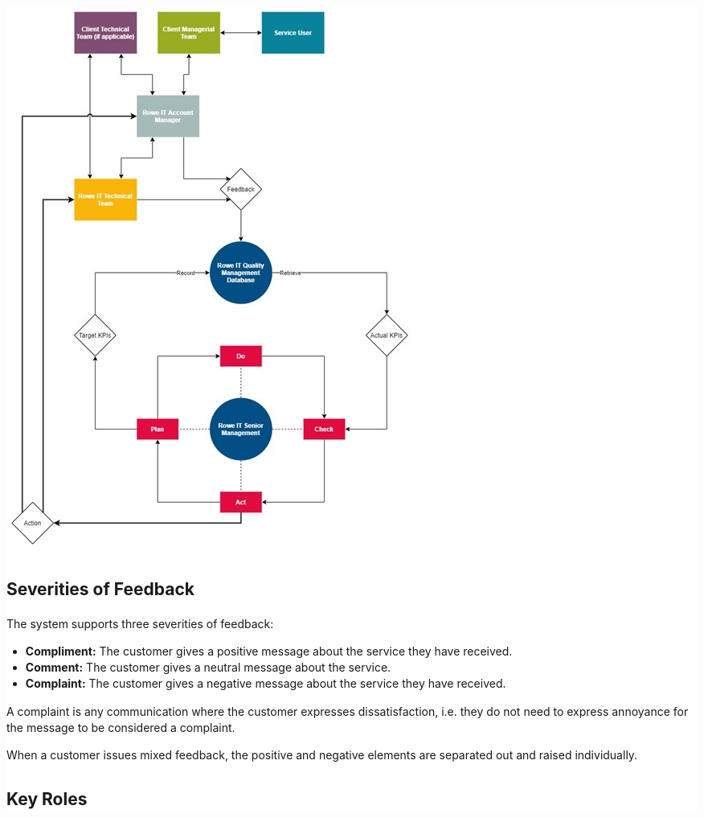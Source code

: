 ![customer feedback procedure](images/customer-feedback-procedure.jpg)

## Severities of Feedback 

The system supports three severities of feedback: 

- **Compliment:** The customer gives a positive message about the service they have received. 
- **Comment:** The customer gives a neutral message about the service. 
- **Complaint:** The customer gives a negative message about the service they have received. 

A complaint is any communication where the customer expresses dissatisfaction, i.e. they do not need to express annoyance for the message to be considered a complaint. 

When a customer issues mixed feedback, the positive and negative elements are separated out and raised individually. 

## Key Roles 
